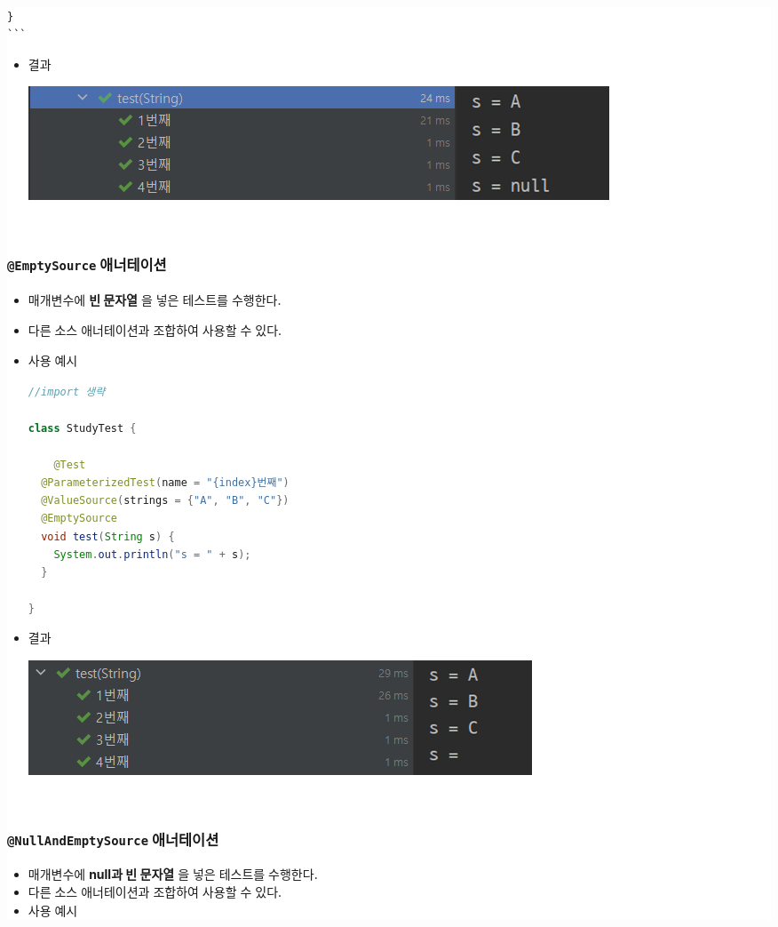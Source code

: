     }
    ```

- 결과

    ![Untitled](/assets/img/2021-09-16-TestFramework_JUnit5_RepeatTest/Untitled%208.png)

<br/>

### `@EmptySource` 애너테이션

- 매개변수에 **빈 문자열** 을 넣은 테스트를 수행한다.
- 다른 소스 애너테이션과 조합하여 사용할 수 있다.
- 사용 예시

    ```java
    //import 생략

    class StudyTest {
    	
    	@Test
      @ParameterizedTest(name = "{index}번째")
      @ValueSource(strings = {"A", "B", "C"})
      @EmptySource
      void test(String s) {
        System.out.println("s = " + s);
      }

    }
    ```

- 결과

    ![Untitled](/assets/img/2021-09-16-TestFramework_JUnit5_RepeatTest/Untitled%209.png)

<br/>

### `@NullAndEmptySource` 애너테이션

- 매개변수에 **null과 빈 문자열** 을 넣은 테스트를 수행한다.
- 다른 소스 애너테이션과 조합하여 사용할 수 있다.
- 사용 예시

